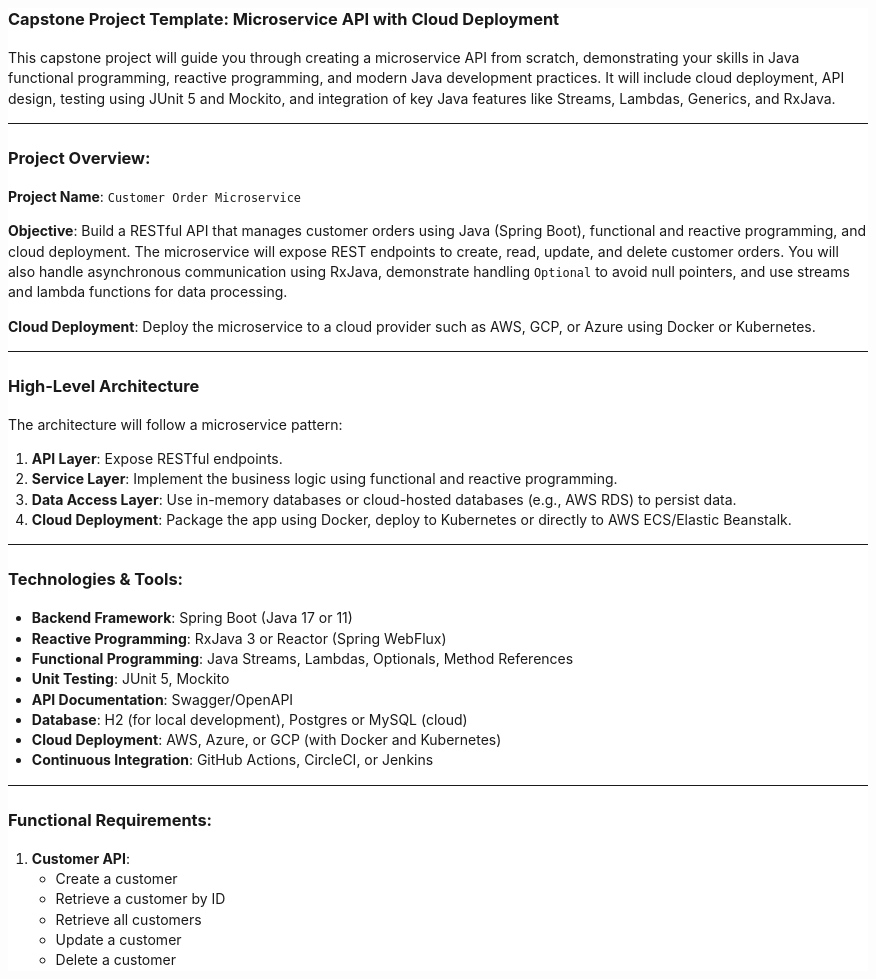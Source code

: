 ### Capstone Project Template: Microservice API with Cloud Deployment

This capstone project will guide you through creating a microservice API from scratch, demonstrating your skills in Java functional programming, reactive programming, and modern Java development practices. It will include cloud deployment, API design, testing using JUnit 5 and Mockito, and integration of key Java features like Streams, Lambdas, Generics, and RxJava.

---

### **Project Overview:**

**Project Name**: `Customer Order Microservice`

**Objective**: Build a RESTful API that manages customer orders using Java (Spring Boot), functional and reactive programming, and cloud deployment. The microservice will expose REST endpoints to create, read, update, and delete customer orders. You will also handle asynchronous communication using RxJava, demonstrate handling `Optional` to avoid null pointers, and use streams and lambda functions for data processing.

**Cloud Deployment**: Deploy the microservice to a cloud provider such as AWS, GCP, or Azure using Docker or Kubernetes.

---

### **High-Level Architecture**

The architecture will follow a microservice pattern:
1. **API Layer**: Expose RESTful endpoints.
2. **Service Layer**: Implement the business logic using functional and reactive programming.
3. **Data Access Layer**: Use in-memory databases or cloud-hosted databases (e.g., AWS RDS) to persist data.
4. **Cloud Deployment**: Package the app using Docker, deploy to Kubernetes or directly to AWS ECS/Elastic Beanstalk.

---

### **Technologies & Tools:**

- **Backend Framework**: Spring Boot (Java 17 or 11)
- **Reactive Programming**: RxJava 3 or Reactor (Spring WebFlux)
- **Functional Programming**: Java Streams, Lambdas, Optionals, Method References
- **Unit Testing**: JUnit 5, Mockito
- **API Documentation**: Swagger/OpenAPI
- **Database**: H2 (for local development), Postgres or MySQL (cloud)
- **Cloud Deployment**: AWS, Azure, or GCP (with Docker and Kubernetes)
- **Continuous Integration**: GitHub Actions, CircleCI, or Jenkins

---

### **Functional Requirements:**

1. **Customer API**:
   - Create a customer
   - Retrieve a customer by ID
   - Retrieve all customers
   - Update a customer
   - Delete a customer
